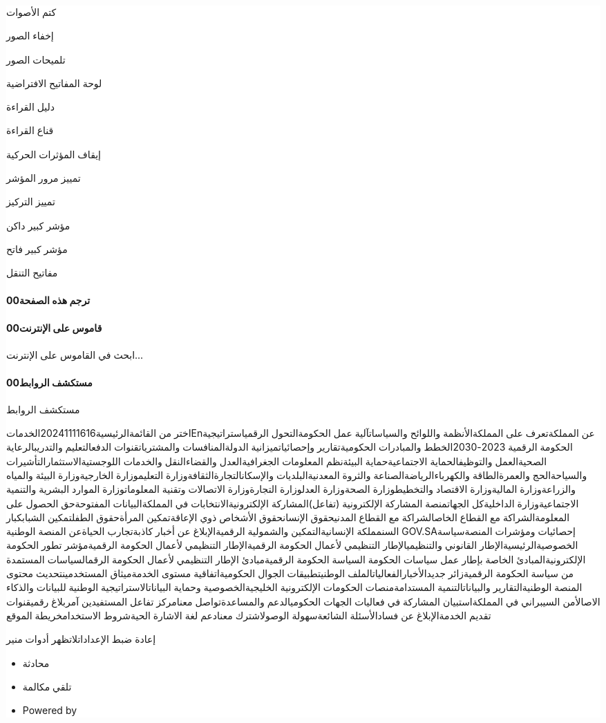 كتم الأصوات

إخفاء الصور

تلميحات الصور

لوحة المفاتيح الافتراضية

دليل القراءة

قناع القراءة

إيقاف المؤثرات الحركية

تمييز مرور المؤشر

تمييز التركيز

مؤشر كبير داكن

مؤشر كبير فاتح

مفاتيح التنقل

#### ترجم هذه الصفحة00

#### قاموس على الإنترنت00

ابحث في القاموس على الإنترنت...


#### مستكشف الروابط00

مستكشف الروابط

اختر من القائمةالرئيسية20241111616الخدماتEnعن المملكةتعرف على المملكةالأنظمة واللوائح والسياساتآلية عمل الحكومةالتحول الرقمياستراتيجية الحكومة الرقمية 2023-2030الخطط والمبادرات الحكوميةتقارير وإحصائياتميزانية الدولةالمنافسات والمشترياتقنوات الدفعالتعليم والتدريبالرعاية الصحيةالعمل والتوظيفالحماية الاجتماعيةحماية البيئةنظم المعلومات الجغرافيةالعدل والقضاءالنقل والخدمات اللوجستيةالاستثمارالتأشيرات والسياحةالحج والعمرةالطاقة والكهرباءالرياضةالصناعة والثروة المعدنيةالبلديات والإسكانالتجارةالثقافةوزارة التعليموزارة الخارجيةوزارة البيئة والمياه والزراعةوزارة الماليةوزارة الاقتصاد والتخطيطوزارة الصحةوزارة العدلوزارة التجارةوزارة الاتصالات وتقنية المعلوماتوزارة الموارد البشرية والتنمية الاجتماعيةوزارة الداخليةكل الجهاتمنصة المشاركة الإلكترونية (تفاعل)المشاركة الإلكترونيةالانتخابات في المملكةالبيانات المفتوحةحق الحصول على المعلومةالشراكة مع القطاع الخاصالشراكة مع القطاع المدنيحقوق الإنسانحقوق الأشخاص ذوي الإعاقةتمكين المرأةحقوق الطفلتمكين الشبابكبار السنمملكة الإنسانيةالتمكين والشمولية الرقميةالإبلاغ عن أخبار كاذبةتجارب الحياةعن المنصة الوطنية GOV.SAإحصائيات ومؤشرات المنصةسياسة الخصوصيةالرئيسيةالإطار القانوني والتنظيميالإطار التنظيمي لأعمال الحكومة الرقميةالإطار التنظيمي لأعمال الحكومة الرقميةمؤشر تطور الحكومة الإلكترونيةالمبادئ الخاصة بإطار عمل سياسات الحكومة السياسة الحكومة الرقميةمبادئ الإطار التنظيمي لأعمال الحكومة الرقمالسياسات المستمدة من سياسة الحكومة الرقميةزائر جديدالأخبارالفعالياتالملف الوطنيتطبيقات الجوال الحكوميةاتفاقية مستوى الخدمةميثاق المستخدمينتحديث محتوى المنصة الوطنيةالتقارير والبياناتالتنمية المستدامةمنصات الحكومات الإلكترونية الخليجيةالخصوصية وحماية البياناتالاستراتيجية الوطنية للبيانات والذكاء الاصالأمن السيبراني في المملكةاستبيان المشاركة في فعاليات الجهات الحكوميالدعم والمساعدةتواصل معنامركز تفاعل المستفيدين آمربلاغ رقميقنوات تقديم الخدمةالإبلاغ عن فسادالأسئلة الشائعةسهولة الوصولاشترك معنادعم لغة الاشارة الحيةشروط الاستخدامخريطة الموقع

إعادة ضبط الإعداداتلاتظهر أدوات منير

- محادثة

- تلقي مكالمة

- Powered by